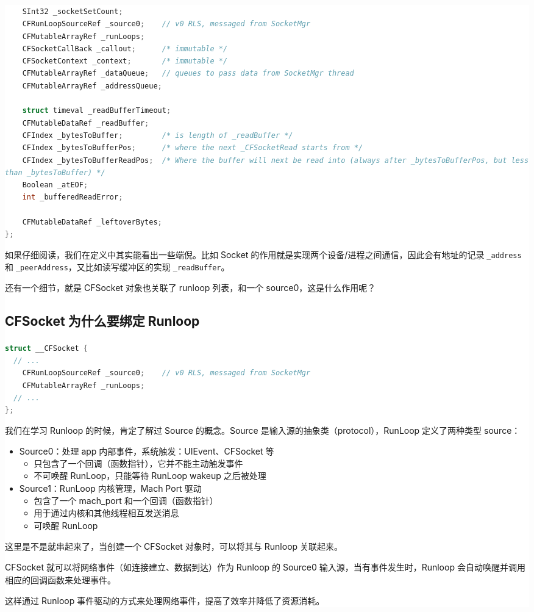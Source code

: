 ```c
    SInt32 _socketSetCount;
    CFRunLoopSourceRef _source0;	// v0 RLS, messaged from SocketMgr
    CFMutableArrayRef _runLoops;
    CFSocketCallBack _callout;		/* immutable */
    CFSocketContext _context;		/* immutable */
    CFMutableArrayRef _dataQueue;	// queues to pass data from SocketMgr thread
    CFMutableArrayRef _addressQueue;
	
	struct timeval _readBufferTimeout;
	CFMutableDataRef _readBuffer;
	CFIndex _bytesToBuffer;			/* is length of _readBuffer */
	CFIndex _bytesToBufferPos;		/* where the next _CFSocketRead starts from */
	CFIndex _bytesToBufferReadPos;	/* Where the buffer will next be read into (always after _bytesToBufferPos, but less than _bytesToBuffer) */
	Boolean _atEOF;
    int _bufferedReadError;
	
	CFMutableDataRef _leftoverBytes;
};
```

如果仔细阅读，我们在定义中其实能看出一些端倪。比如 Socket 的作用就是实现两个设备/进程之间通信，因此会有地址的记录 `_address` 和 `_peerAddress`，又比如读写缓冲区的实现 `_readBuffer`。

还有一个细节，就是 CFSocket 对象也关联了 runloop 列表，和一个 source0，这是什么作用呢？



## CFSocket 为什么要绑定 Runloop

```c
struct __CFSocket {
  // ...
    CFRunLoopSourceRef _source0;	// v0 RLS, messaged from SocketMgr
    CFMutableArrayRef _runLoops;
  // ...
};
```

我们在学习 Runloop 的时候，肯定了解过 Source 的概念。Source 是输入源的抽象类（protocol），RunLoop 定义了两种类型 source：

- Source0：处理 app 内部事件，系统触发：UIEvent、CFSocket 等
  - 只包含了一个回调（函数指针），它并不能主动触发事件
  - 不可唤醒 RunLoop，只能等待 RunLoop wakeup 之后被处理
- Source1：RunLoop 内核管理，Mach Port 驱动
  - 包含了一个 mach_port 和一个回调（函数指针）
  - 用于通过内核和其他线程相互发送消息
  - 可唤醒 RunLoop

这里是不是就串起来了，当创建一个 CFSocket 对象时，可以将其与 Runloop 关联起来。

CFSocket 就可以将网络事件（如连接建立、数据到达）作为 Runloop 的 Source0 输入源，当有事件发生时，Runloop 会自动唤醒并调用相应的回调函数来处理事件。

这样通过 Runloop 事件驱动的方式来处理网络事件，提高了效率并降低了资源消耗。
